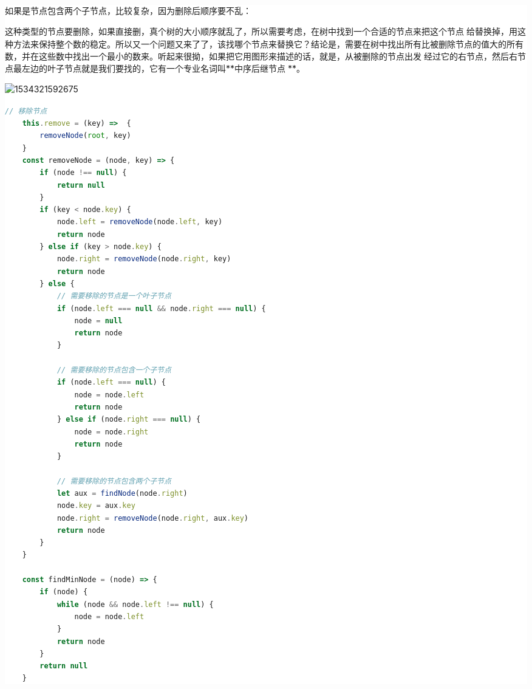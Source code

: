 如果是节点包含两个子节点，比较复杂，因为删除后顺序要不乱：

这种类型的节点要删除，如果直接删，真个树的大小顺序就乱了，所以需要考虑，在树中找到一个合适的节点来把这个节点 给替换掉，用这种方法来保持整个数的稳定。所以又一个问题又来了了，该找哪个节点来替换它？结论是，需要在树中找出所有比被删除节点的值大的所有数，并在这些数中找出一个最小的数来。听起来很拗，如果把它用图形来描述的话，就是，从被删除的节点出发 经过它的右节点，然后右节点最左边的叶子节点就是我们要找的，它有一个专业名词叫**中序后继节点 **。 

![1534321592675](E:\前端笔记\方法\assets\1534321592675.png)



```javascript
// 移除节点
	this.remove = (key) =>  {
		removeNode(root, key)
	}
	const removeNode = (node, key) => {
		if (node !== null) {
			return null
		}
		if (key < node.key) {
			node.left = removeNode(node.left, key)
			return node
		} else if (key > node.key) {
			node.right = removeNode(node.right, key)
			return node
		} else {
			// 需要移除的节点是一个叶子节点
			if (node.left === null && node.right === null) {
				node = null
				return node
			} 

			// 需要移除的节点包含一个子节点
			if (node.left === null) {
				node = node.left
				return node
			} else if (node.right === null) {
				node = node.right
				return node
			}

			// 需要移除的节点包含两个子节点
			let aux = findNode(node.right)
			node.key = aux.key
			node.right = removeNode(node.right, aux.key)
			return node
		}
	}

	const findMinNode = (node) => {
		if (node) {
			while (node && node.left !== null) {
				node = node.left
			}
			return node
		}
		return null
	} 
```


